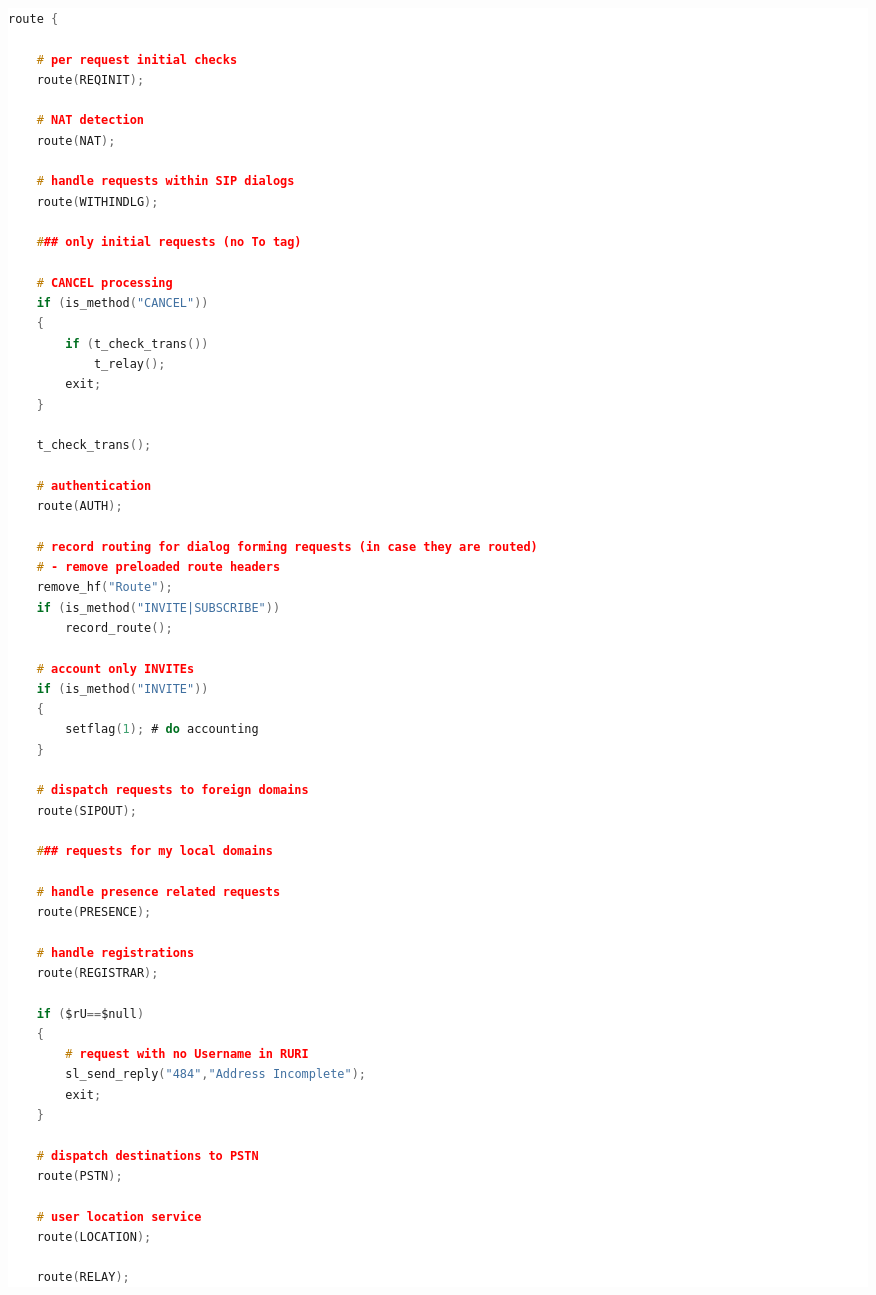 ``` c
route {

    # per request initial checks
    route(REQINIT);

    # NAT detection
    route(NAT);

    # handle requests within SIP dialogs
    route(WITHINDLG);

    ### only initial requests (no To tag)

    # CANCEL processing
    if (is_method("CANCEL"))
    {
        if (t_check_trans())
            t_relay();
        exit;
    }

    t_check_trans();

    # authentication
    route(AUTH);

    # record routing for dialog forming requests (in case they are routed)
    # - remove preloaded route headers
    remove_hf("Route");
    if (is_method("INVITE|SUBSCRIBE"))
        record_route();

    # account only INVITEs
    if (is_method("INVITE"))
    {
        setflag(1); # do accounting
    }

    # dispatch requests to foreign domains
    route(SIPOUT);

    ### requests for my local domains

    # handle presence related requests
    route(PRESENCE);

    # handle registrations
    route(REGISTRAR);

    if ($rU==$null)
    {
        # request with no Username in RURI
        sl_send_reply("484","Address Incomplete");
        exit;
    }

    # dispatch destinations to PSTN
    route(PSTN);

    # user location service
    route(LOCATION);

    route(RELAY);
```